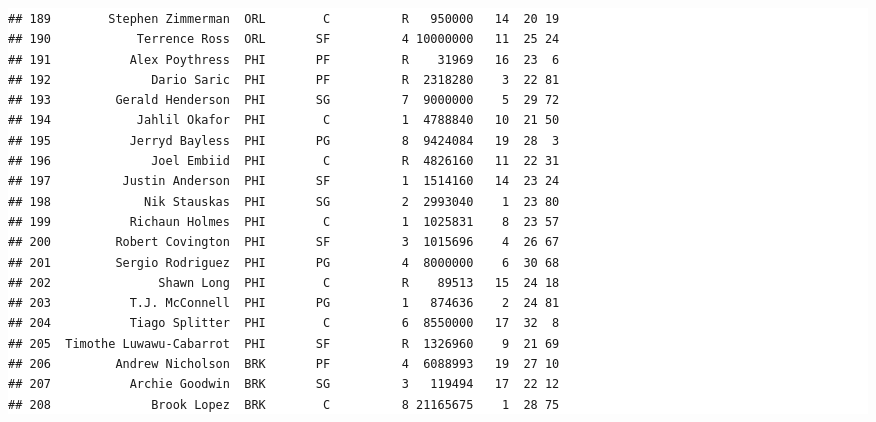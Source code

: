    ## 189        Stephen Zimmerman  ORL        C          R   950000   14  20 19
    ## 190            Terrence Ross  ORL       SF          4 10000000   11  25 24
    ## 191           Alex Poythress  PHI       PF          R    31969   16  23  6
    ## 192              Dario Saric  PHI       PF          R  2318280    3  22 81
    ## 193         Gerald Henderson  PHI       SG          7  9000000    5  29 72
    ## 194            Jahlil Okafor  PHI        C          1  4788840   10  21 50
    ## 195           Jerryd Bayless  PHI       PG          8  9424084   19  28  3
    ## 196              Joel Embiid  PHI        C          R  4826160   11  22 31
    ## 197          Justin Anderson  PHI       SF          1  1514160   14  23 24
    ## 198             Nik Stauskas  PHI       SG          2  2993040    1  23 80
    ## 199           Richaun Holmes  PHI        C          1  1025831    8  23 57
    ## 200         Robert Covington  PHI       SF          3  1015696    4  26 67
    ## 201         Sergio Rodriguez  PHI       PG          4  8000000    6  30 68
    ## 202               Shawn Long  PHI        C          R    89513   15  24 18
    ## 203           T.J. McConnell  PHI       PG          1   874636    2  24 81
    ## 204           Tiago Splitter  PHI        C          6  8550000   17  32  8
    ## 205  Timothe Luwawu-Cabarrot  PHI       SF          R  1326960    9  21 69
    ## 206         Andrew Nicholson  BRK       PF          4  6088993   19  27 10
    ## 207           Archie Goodwin  BRK       SG          3   119494   17  22 12
    ## 208              Brook Lopez  BRK        C          8 21165675    1  28 75